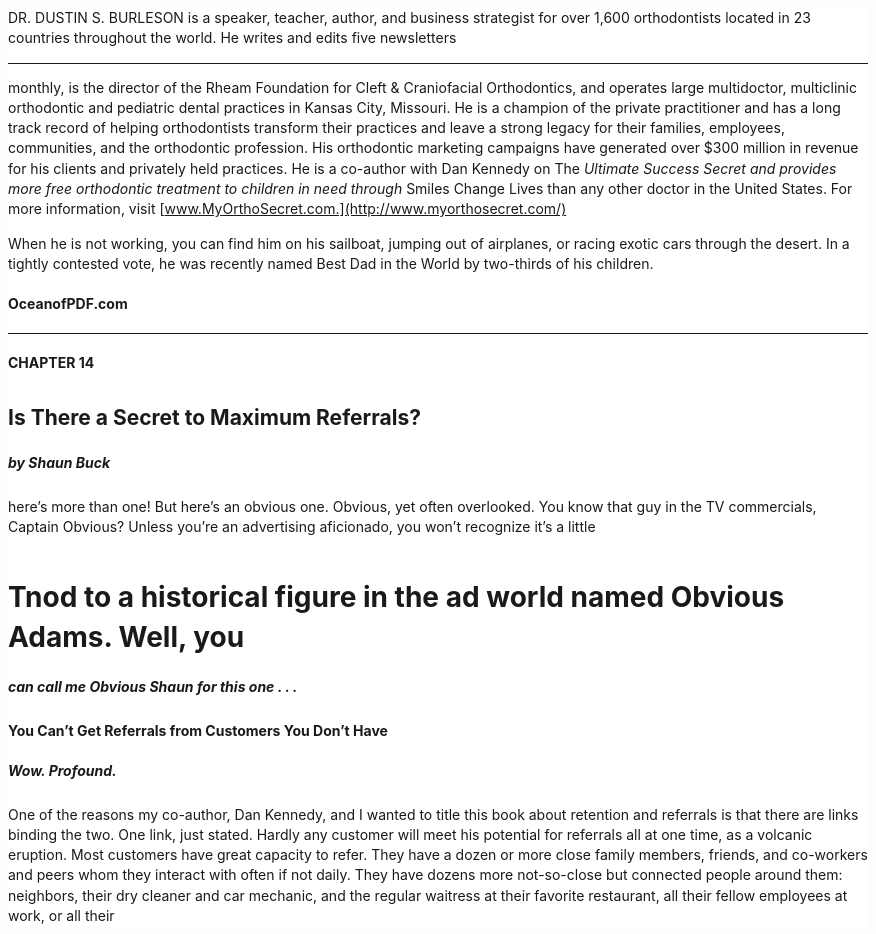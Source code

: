 DR. DUSTIN S. BURLESON is a speaker, teacher, author, and business strategist for over 1,600
orthodontists located in 23 countries throughout the world. He writes and edits five newsletters


-----

monthly, is the director of the Rheam Foundation for Cleft & Craniofacial Orthodontics, and operates
large multidoctor, multiclinic orthodontic and pediatric dental practices in Kansas City, Missouri. He
is a champion of the private practitioner and has a long track record of helping orthodontists
transform their practices and leave a strong legacy for their families, employees, communities, and
the orthodontic profession. His orthodontic marketing campaigns have generated over $300 million
in revenue for his clients and privately held practices. He is a co-author with Dan Kennedy on The
_Ultimate Success Secret and provides more free orthodontic treatment to children in need through_
Smiles Change Lives than any other doctor in the United States. For more information, visit
[www.MyOrthoSecret.com.](http://www.myorthosecret.com/)

When he is not working, you can find him on his sailboat, jumping out of airplanes, or racing exotic
cars through the desert. In a tightly contested vote, he was recently named Best Dad in the World by
two-thirds of his children.

#### OceanofPDF.com


-----

#### CHAPTER 14

## Is There a Secret to Maximum Referrals?

##### by Shaun Buck

 here’s more than one!
 But here’s an obvious one. Obvious, yet often overlooked. You know that guy in the TV commercials, Captain Obvious? Unless you’re an advertising aficionado, you won’t recognize it’s a little

# Tnod to a historical figure in the ad world named Obvious Adams. Well, you

##### can call me Obvious Shaun for this one . . .


#### You Can’t Get Referrals from Customers You Don’t Have
##### Wow. Profound.
 One of the reasons my co-author, Dan Kennedy, and I wanted to title this book about retention and referrals is that there are links binding the two. One link, just stated. Hardly any customer will meet his potential for referrals all at one time, as a volcanic eruption. Most customers have great capacity to refer. They have a dozen or more close family members, friends, and co-workers and peers whom they interact with often if not daily. They have dozens more not-so-close but connected people around them: neighbors, their dry cleaner and car mechanic, and the regular waitress at their favorite restaurant, all their fellow employees at work, or all their
